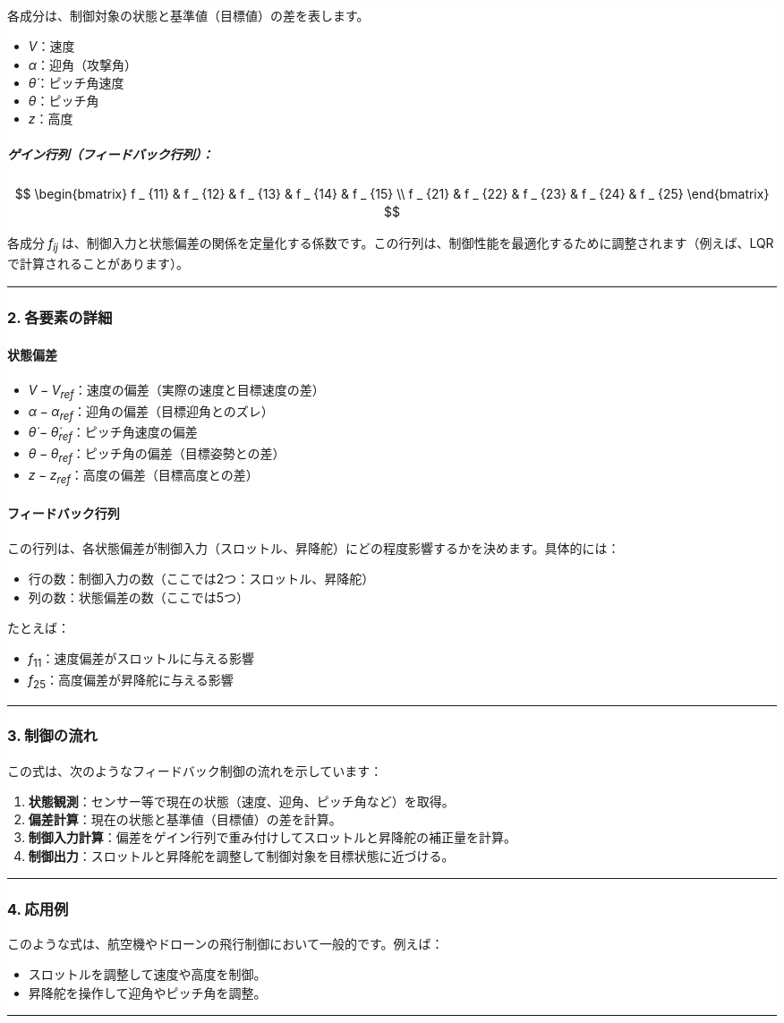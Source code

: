 各成分は、制御対象の状態と基準値（目標値）の差を表します。
- $V$：速度
- $\alpha$：迎角（攻撃角）
- $\dot{\theta}$：ピッチ角速度
- $\theta$：ピッチ角
- $z$：高度

##### ゲイン行列（フィードバック行列）：

$$
\begin{bmatrix}
f _ {11} & f _ {12} & f _ {13} & f _ {14} & f _ {15} \\
f _ {21} & f _ {22} & f _ {23} & f _ {24} & f _ {25}
\end{bmatrix}
$$

各成分 $f _ {ij}$ は、制御入力と状態偏差の関係を定量化する係数です。この行列は、制御性能を最適化するために調整されます（例えば、LQRで計算されることがあります）。

---

### **2. 各要素の詳細**
#### **状態偏差**
- $V - V _ {ref}$：速度の偏差（実際の速度と目標速度の差）
- $\alpha - \alpha _ {ref}$：迎角の偏差（目標迎角とのズレ）
- $\dot{\theta} - \dot{\theta} _ {ref}$：ピッチ角速度の偏差
- $\theta - \theta _ {ref}$：ピッチ角の偏差（目標姿勢との差）
- $z - z _ {ref}$：高度の偏差（目標高度との差）

#### **フィードバック行列**
この行列は、各状態偏差が制御入力（スロットル、昇降舵）にどの程度影響するかを決めます。具体的には：
- 行の数：制御入力の数（ここでは2つ：スロットル、昇降舵）
- 列の数：状態偏差の数（ここでは5つ）

たとえば：
- $f _ {11}$：速度偏差がスロットルに与える影響
- $f _ {25}$：高度偏差が昇降舵に与える影響

---

### **3. 制御の流れ**
この式は、次のようなフィードバック制御の流れを示しています：

1. **状態観測**：センサー等で現在の状態（速度、迎角、ピッチ角など）を取得。
2. **偏差計算**：現在の状態と基準値（目標値）の差を計算。
3. **制御入力計算**：偏差をゲイン行列で重み付けしてスロットルと昇降舵の補正量を計算。
4. **制御出力**：スロットルと昇降舵を調整して制御対象を目標状態に近づける。

---

### **4. 応用例**
このような式は、航空機やドローンの飛行制御において一般的です。例えば：
- スロットルを調整して速度や高度を制御。
- 昇降舵を操作して迎角やピッチ角を調整。

---